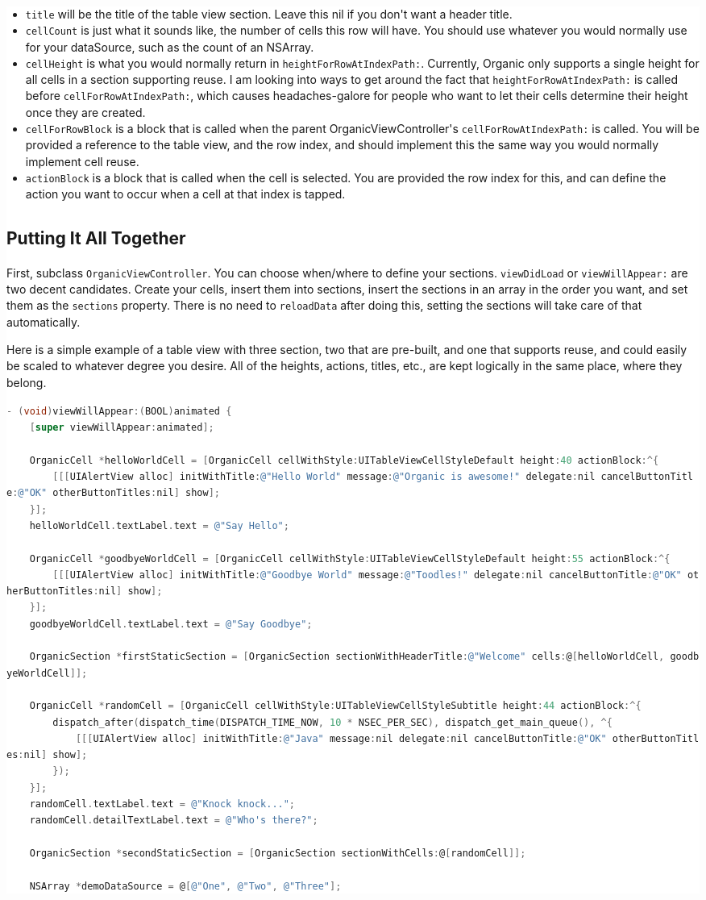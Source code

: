 - `title` will be the title of the table view section. Leave this nil if you don't want a header title.
- `cellCount` is just what it sounds like, the number of cells this row will have. You should use whatever you would normally use for your dataSource, such as the count of an NSArray.
- `cellHeight` is what you would normally return in `heightForRowAtIndexPath:`. Currently, Organic only supports a single height for all cells in a section supporting reuse. I am looking into ways to get around the fact that `heightForRowAtIndexPath:` is called before `cellForRowAtIndexPath:`, which causes headaches-galore for people who want to let their cells determine their height once they are created.
- `cellForRowBlock` is a block that is called when the parent OrganicViewController's `cellForRowAtIndexPath:` is called. You will be provided a reference to the table view, and the row index, and should implement this the same way you would normally implement cell reuse.
- `actionBlock` is a block that is called when the cell is selected. You are provided the row index for this, and can define the action you want to occur when a cell at that index is tapped.

Putting It All Together
---

First, subclass `OrganicViewController`. You can choose when/where to define your sections. `viewDidLoad` or `viewWillAppear:` are two decent candidates. Create your cells, insert them into sections, insert the sections in an array in the order you want, and set them as the `sections` property. There is no need to `reloadData` after doing this, setting the sections will take care of that automatically.

Here is a simple example of a table view with three section, two that are pre-built, and one that supports reuse, and could easily be scaled to whatever degree you desire. All of the heights, actions, titles, etc., are kept logically in the same place, where they belong.

```objective-c
- (void)viewWillAppear:(BOOL)animated {
    [super viewWillAppear:animated];
    
    OrganicCell *helloWorldCell = [OrganicCell cellWithStyle:UITableViewCellStyleDefault height:40 actionBlock:^{
        [[[UIAlertView alloc] initWithTitle:@"Hello World" message:@"Organic is awesome!" delegate:nil cancelButtonTitle:@"OK" otherButtonTitles:nil] show];
    }];
    helloWorldCell.textLabel.text = @"Say Hello";
    
    OrganicCell *goodbyeWorldCell = [OrganicCell cellWithStyle:UITableViewCellStyleDefault height:55 actionBlock:^{
        [[[UIAlertView alloc] initWithTitle:@"Goodbye World" message:@"Toodles!" delegate:nil cancelButtonTitle:@"OK" otherButtonTitles:nil] show];
    }];
    goodbyeWorldCell.textLabel.text = @"Say Goodbye";
    
    OrganicSection *firstStaticSection = [OrganicSection sectionWithHeaderTitle:@"Welcome" cells:@[helloWorldCell, goodbyeWorldCell]];
    
    OrganicCell *randomCell = [OrganicCell cellWithStyle:UITableViewCellStyleSubtitle height:44 actionBlock:^{
        dispatch_after(dispatch_time(DISPATCH_TIME_NOW, 10 * NSEC_PER_SEC), dispatch_get_main_queue(), ^{
            [[[UIAlertView alloc] initWithTitle:@"Java" message:nil delegate:nil cancelButtonTitle:@"OK" otherButtonTitles:nil] show];
        });
    }];
    randomCell.textLabel.text = @"Knock knock...";
    randomCell.detailTextLabel.text = @"Who's there?";
    
    OrganicSection *secondStaticSection = [OrganicSection sectionWithCells:@[randomCell]];
    
    NSArray *demoDataSource = @[@"One", @"Two", @"Three"];
```